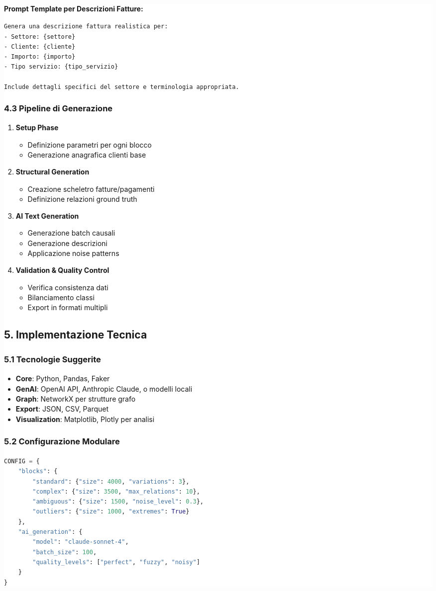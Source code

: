 **Prompt Template per Descrizioni Fatture:**
```
Genera una descrizione fattura realistica per:
- Settore: {settore}
- Cliente: {cliente}
- Importo: {importo}
- Tipo servizio: {tipo_servizio}

Include dettagli specifici del settore e terminologia appropriata.
```

### 4.3 Pipeline di Generazione
1. **Setup Phase**
   - Definizione parametri per ogni blocco
   - Generazione anagrafica clienti base
   
2. **Structural Generation**
   - Creazione scheletro fatture/pagamenti
   - Definizione relazioni ground truth
   
3. **AI Text Generation**
   - Generazione batch causali
   - Generazione descrizioni
   - Applicazione noise patterns
   
4. **Validation & Quality Control**
   - Verifica consistenza dati
   - Bilanciamento classi
   - Export in formati multipli

## 5. Implementazione Tecnica

### 5.1 Tecnologie Suggerite
- **Core**: Python, Pandas, Faker
- **GenAI**: OpenAI API, Anthropic Claude, o modelli locali
- **Graph**: NetworkX per strutture grafo
- **Export**: JSON, CSV, Parquet
- **Visualization**: Matplotlib, Plotly per analisi

### 5.2 Configurazione Modulare
```python
CONFIG = {
    "blocks": {
        "standard": {"size": 4000, "variations": 3},
        "complex": {"size": 3500, "max_relations": 10},
        "ambiguous": {"size": 1500, "noise_level": 0.3},
        "outliers": {"size": 1000, "extremes": True}
    },
    "ai_generation": {
        "model": "claude-sonnet-4",
        "batch_size": 100,
        "quality_levels": ["perfect", "fuzzy", "noisy"]
    }
}
```
